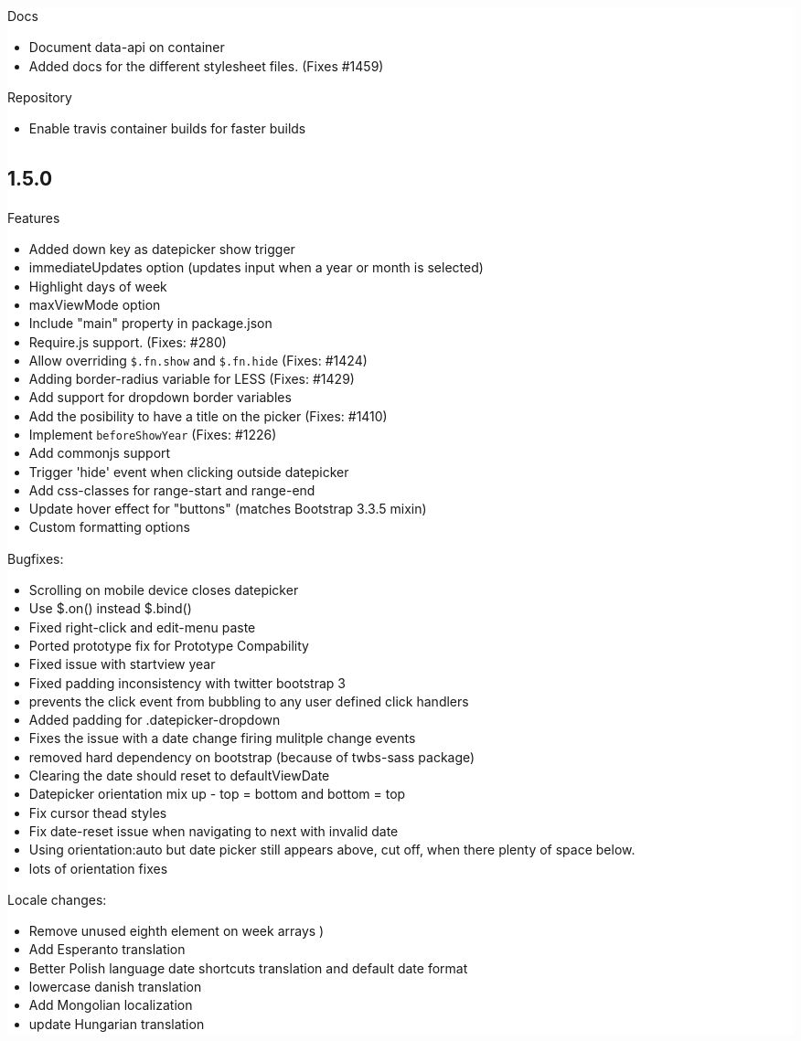 Docs

-   Document data-api on container
-   Added docs for the different stylesheet files. (Fixes #1459)

Repository

-   Enable travis container builds for faster builds

## 1.5.0

Features

-   Added down key as datepicker show trigger
-   immediateUpdates option (updates input when a year or month is selected)
-   Highlight days of week
-   maxViewMode option
-   Include "main" property in package.json
-   Require.js support. (Fixes: #280)
-   Allow overriding `$.fn.show` and `$.fn.hide` (Fixes: #1424)
-   Adding border-radius variable for LESS (Fixes: #1429)
-   Add support for dropdown border variables
-   Add the posibility to have a title on the picker (Fixes: #1410)
-   Implement `beforeShowYear` (Fixes: #1226)
-   Add commonjs support
-   Trigger 'hide' event when clicking outside datepicker
-   Add css-classes for range-start and range-end
-   Update hover effect for "buttons" (matches Bootstrap 3.3.5 mixin)
-   Custom formatting options

Bugfixes:

-   Scrolling on mobile device closes datepicker
-   Use $.on() instead $.bind()
-   Fixed right-click and edit-menu paste
-   Ported prototype fix for Prototype Compability
-   Fixed issue with startview year
-   Fixed padding inconsistency with twitter bootstrap 3
-   prevents the click event from bubbling to any user defined click handlers
-   Added padding for .datepicker-dropdown
-   Fixes the issue with a date change firing mulitple change events
-   removed hard dependency on bootstrap (because of twbs-sass package)
-   Clearing the date should reset to defaultViewDate
-   Datepicker orientation mix up - top = bottom and bottom = top
-   Fix cursor thead styles
-   Fix date-reset issue when navigating to next with invalid date
-   Using orientation:auto but date picker still appears above, cut off, when there plenty of space below.
-   lots of orientation fixes

Locale changes:

-   Remove unused eighth element on week arrays )
-   Add Esperanto translation
-   Better Polish language date shortcuts translation and default date format
-   lowercase danish translation
-   Add Mongolian localization
-   update Hungarian translation
